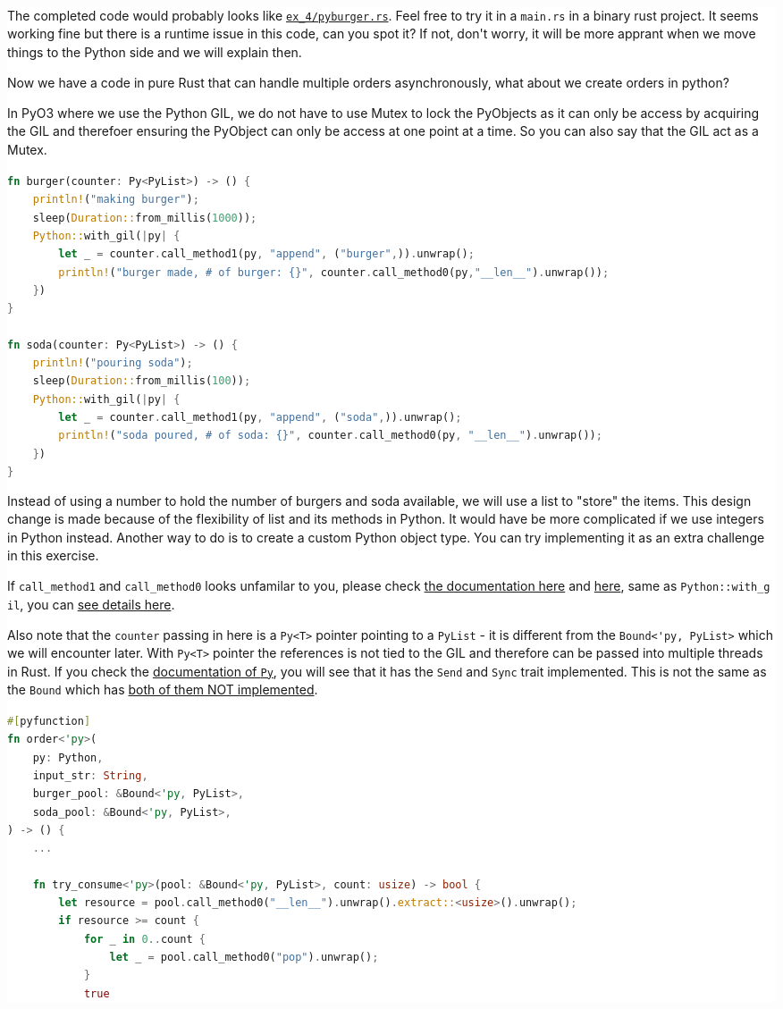 The completed code would probably looks like [`ex_4/pyburger.rs`](ex_4/pyburger.rs). Feel free to try it in a `main.rs` in a binary rust project. It seems working fine but there is a runtime issue in this code, can you spot it? If not, don't worry, it will be more apprant when we move things to the Python side and we will explain then.

Now we have a code in pure Rust that can handle multiple orders asynchronously, what about we create orders in python?

In PyO3 where we use the Python GIL, we do not have to use Mutex to lock the PyObjects as it can only be access by acquiring the GIL and therefoer ensuring the PyObject can only be access at one point at a time. So you can also say that the GIL act as a Mutex.

```rust
fn burger(counter: Py<PyList>) -> () {
    println!("making burger");
    sleep(Duration::from_millis(1000));
    Python::with_gil(|py| {
        let _ = counter.call_method1(py, "append", ("burger",)).unwrap();
        println!("burger made, # of burger: {}", counter.call_method0(py,"__len__").unwrap());
    })
}

fn soda(counter: Py<PyList>) -> () {
    println!("pouring soda");
    sleep(Duration::from_millis(100));
    Python::with_gil(|py| {
        let _ = counter.call_method1(py, "append", ("soda",)).unwrap();
        println!("soda poured, # of soda: {}", counter.call_method0(py, "__len__").unwrap());
    })
}
```

Instead of using a number to hold the number of burgers and soda available, we will use a list to "store" the items. This design change is made because of the flexibility of list and its methods in Python. It would have be more complicated if we use integers in Python instead. Another way to do is to create a custom Python object type. You can try implementing it as an extra challenge in this exercise.

If `call_method1` and `call_method0` looks unfamilar to you, please check [the documentation here](https://docs.rs/pyo3/latest/pyo3/struct.Py.html#method.call_method1) and [here](https://docs.rs/pyo3/latest/pyo3/struct.Py.html#method.call_method0), same as `Python::with_gil`, you can [see details here](https://docs.rs/pyo3/0.23.4/pyo3/marker/struct.Python.html#method.with_gil). 

Also note that the `counter` passing in here is a `Py<T>` pointer pointing to a `PyList` - it is different from the `Bound<'py, PyList>` which we will encounter later. With `Py<T>` pointer the references is not tied to the GIL and therefore can be passed into multiple threads in Rust. If you check the [documentation of `Py`](https://docs.rs/pyo3/latest/pyo3/struct.Py.html#), you will see that it has the `Send` and `Sync` trait implemented. This is not the same as the `Bound` which has [both of them NOT implemented](https://docs.rs/pyo3/latest/pyo3/struct.Bound.html#synthetic-implementations).

```rust
#[pyfunction]
fn order<'py>(
    py: Python,
    input_str: String,
    burger_pool: &Bound<'py, PyList>,
    soda_pool: &Bound<'py, PyList>,
) -> () {
    ...

    fn try_consume<'py>(pool: &Bound<'py, PyList>, count: usize) -> bool {
        let resource = pool.call_method0("__len__").unwrap().extract::<usize>().unwrap();
        if resource >= count {
            for _ in 0..count {
                let _ = pool.call_method0("pop").unwrap();
            }
            true
```